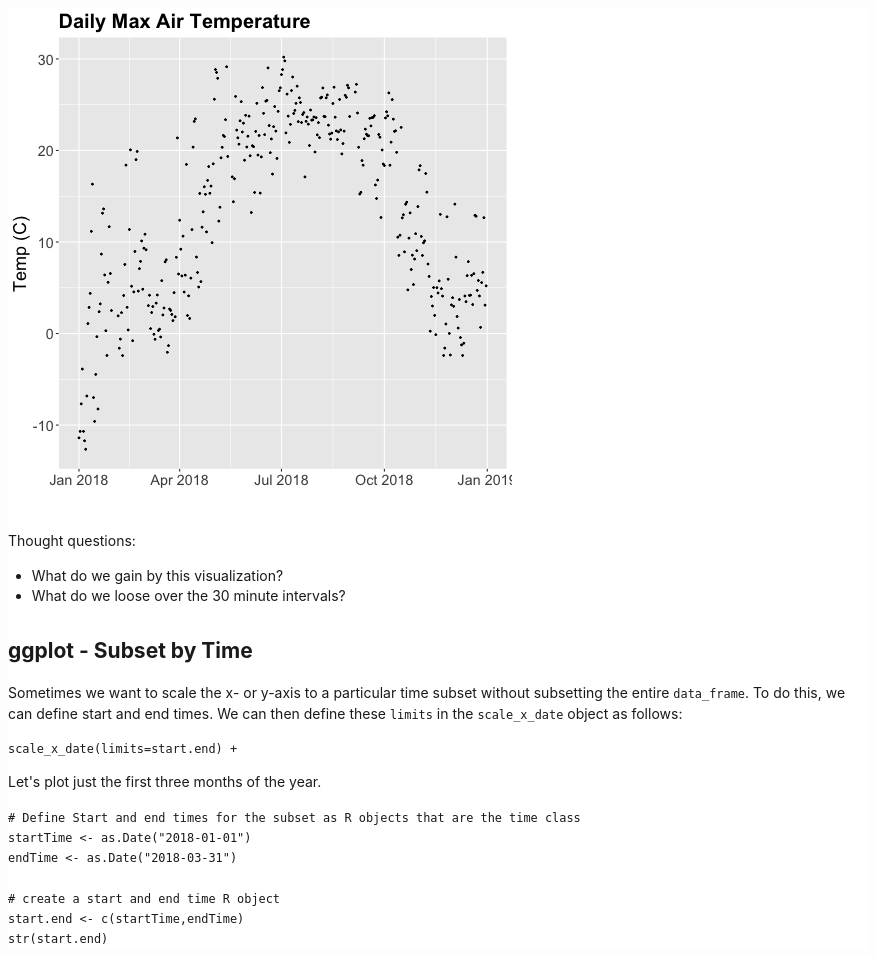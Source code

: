 ![Scatter plot of daily maximum temperatures(of 30 minute interval means) for the year 2018 at the Smithsonian Conservation Biology Institute (SCBI).](https://raw.githubusercontent.com/NEONScience/NEON-Data-Skills/main/tutorials/R/biodiversity/neon-phenology-temp/02-drivers-pheno-change-temp/rfigs/daily-max-plot-1.png)

Thought questions: 

* What do we gain by this visualization? 
* What do we loose over the 30 minute intervals?  

## ggplot - Subset by Time
Sometimes we want to scale the x- or y-axis to a particular time subset without 
subsetting the entire `data_frame`. To do this, we can define start and end 
times. We can then define these `limits` in the `scale_x_date` object as 
follows:

`scale_x_date(limits=start.end) +`

Let's plot just the first three months of the year. 


    # Define Start and end times for the subset as R objects that are the time class
    startTime <- as.Date("2018-01-01")
    endTime <- as.Date("2018-03-31")
    
    # create a start and end time R object
    start.end <- c(startTime,endTime)
    str(start.end)
